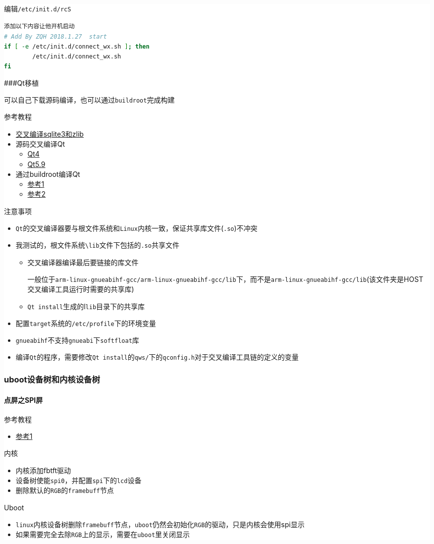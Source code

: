编辑`/etc/init.d/rcS`

```bash
添加以下内容让他开机启动
# Add By ZQH 2018.1.27  start
if [ -e /etc/init.d/connect_wx.sh ]; then
        /etc/init.d/connect_wx.sh
fi
```

###Qt移植

可以自己下载源码编译，也可以通过`buildroot`完成构建

参考教程

- [交叉编译sqlite3和zlib](https://blog.51cto.com/u_15127667/4376901)
- 源码交叉编译Qt
  - [Qt4](https://blog.csdn.net/lionfire/article/details/107251022)
  - [Qt5.9](https://www.kancloud.cn/lichee/lpi0/418898)
- 通过buildroot编译Qt
  - [参考1](https://blog.csdn.net/u012577474/article/details/103365647)
  - [参考2](https://blog.csdn.net/Jun626/article/details/103688213)

注意事项

- `Qt`的交叉编译器要与根文件系统和`Linux`内核一致，保证共享库文件(`.so`)不冲突

- 我测试的，根文件系统`\lib`文件下包括的`.so`共享文件

  - 交叉编译器编译最后要链接的库文件

    一般位于`arm-linux-gnueabihf-gcc/arm-linux-gnueabihf-gcc/lib`下，而不是`arm-linux-gnueabihf-gcc/lib`(该文件夹是HOST交叉编译工具运行时需要的共享库)

  - `Qt install`生成的l`lib`目录下的共享库

- 配置`target`系统的`/etc/profile`下的环境变量

- `gnueabihf`不支持`gnueabi`下`softfloat`库

- 编译`Qt`的程序，需要修改`Qt install`的`qws/`下的`qconfig.h`对于交叉编译工具链的定义的变量

### uboot设备树和内核设备树

#### 点屏之SPI屏

参考教程

- [参考1](http://zero.lichee.pro/%E9%A9%B1%E5%8A%A8/SPI_LCD.html)

内核

- 内核添加fbtft驱动
- 设备树使能`spi0`，并配置`spi`下的`lcd`设备
- 删除默认的`RGB`的`framebuff`节点

Uboot

- `linux`内核设备树删除`framebuff`节点，`uboot`仍然会初始化`RGB`的驱动，只是内核会使用spi显示
- 如果需要完全去除`RGB`上的显示，需要在`uboot`里关闭显示
